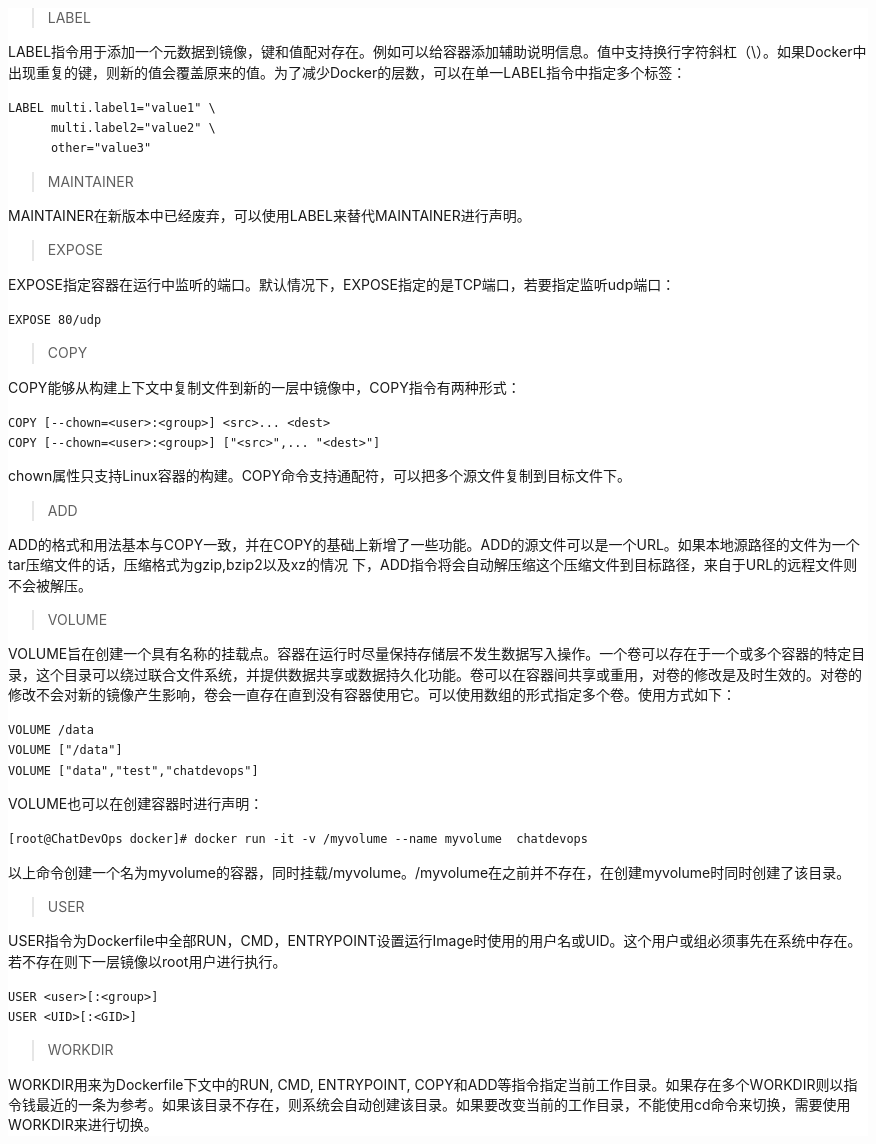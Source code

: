 >LABEL

LABEL指令用于添加一个元数据到镜像，键和值配对存在。例如可以给容器添加辅助说明信息。值中支持换行字符斜杠（\）。如果Docker中出现重复的键，则新的值会覆盖原来的值。为了减少Docker的层数，可以在单一LABEL指令中指定多个标签：
```
LABEL multi.label1="value1" \
      multi.label2="value2" \
      other="value3"
```

>MAINTAINER 

MAINTAINER在新版本中已经废弃，可以使用LABEL来替代MAINTAINER进行声明。

>EXPOSE

EXPOSE指定容器在运行中监听的端口。默认情况下，EXPOSE指定的是TCP端口，若要指定监听udp端口：
```
EXPOSE 80/udp
```
>COPY

COPY能够从构建上下文中复制文件到新的一层中镜像中，COPY指令有两种形式：
```
COPY [--chown=<user>:<group>] <src>... <dest>
COPY [--chown=<user>:<group>] ["<src>",... "<dest>"]
```
chown属性只支持Linux容器的构建。COPY命令支持通配符，可以把多个源文件复制到目标文件下。
>ADD

ADD的格式和用法基本与COPY一致，并在COPY的基础上新增了一些功能。ADD的源文件可以是一个URL。如果本地源路径的文件为一个tar压缩文件的话，压缩格式为gzip,bzip2以及xz的情况 下，ADD指令将会自动解压缩这个压缩文件到目标路径，来自于URL的远程文件则不会被解压。

>VOLUME

VOLUME旨在创建一个具有名称的挂载点。容器在运行时尽量保持存储层不发生数据写入操作。一个卷可以存在于一个或多个容器的特定目录，这个目录可以绕过联合文件系统，并提供数据共享或数据持久化功能。卷可以在容器间共享或重用，对卷的修改是及时生效的。对卷的修改不会对新的镜像产生影响，卷会一直存在直到没有容器使用它。可以使用数组的形式指定多个卷。使用方式如下：
```
VOLUME /data
VOLUME ["/data"]
VOLUME ["data","test","chatdevops"]
```
VOLUME也可以在创建容器时进行声明：
```
[root@ChatDevOps docker]# docker run -it -v /myvolume --name myvolume  chatdevops
```
以上命令创建一个名为myvolume的容器，同时挂载/myvolume。/myvolume在之前并不存在，在创建myvolume时同时创建了该目录。
>USER

USER指令为Dockerfile中全部RUN，CMD，ENTRYPOINT设置运行Image时使用的用户名或UID。这个用户或组必须事先在系统中存在。若不存在则下一层镜像以root用户进行执行。
```
USER <user>[:<group>]
USER <UID>[:<GID>]
```
>WORKDIR

WORKDIR用来为Dockerfile下文中的RUN, CMD, ENTRYPOINT, COPY和ADD等指令指定当前工作目录。如果存在多个WORKDIR则以指令钱最近的一条为参考。如果该目录不存在，则系统会自动创建该目录。如果要改变当前的工作目录，不能使用cd命令来切换，需要使用WORKDIR来进行切换。
